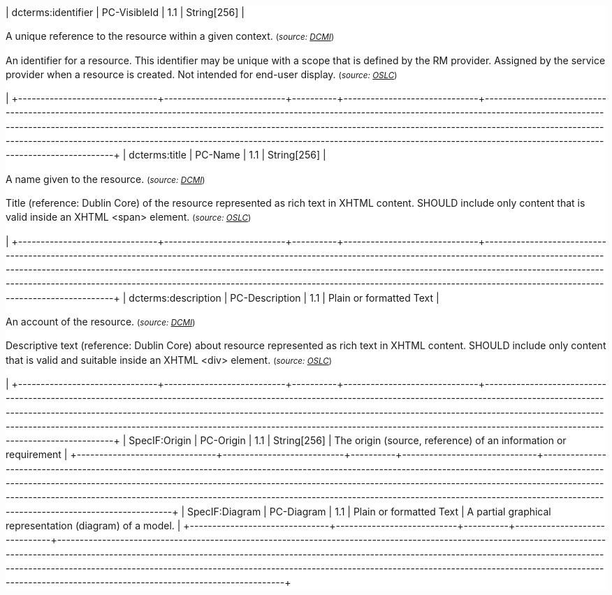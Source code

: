 | dcterms:identifier            | PC-VisibleId              | 1.1      | String[256]                  | <p>A unique reference to the resource within a given context. <small>(<i>source: <a href="http://dublincore.org/documents/dcmi-terms/">DCMI</a></i>)</small></p><p>An identifier for a resource. This identifier may be unique with a scope that is defined by the RM provider. Assigned by the service provider when a resource is created. Not intended for end-user display. <small>(<i>source: <a href="http://open-services.net/">OSLC</a></i>)</small></p> |
+-------------------------------+---------------------------+----------+------------------------------+------------------------------------------------------------------------------------------------------------------------------------------------------------------------------------------------------------------------------------------------------------------------------------------------------------------------------------------------------------------------------------------------------------------------------------------------------------------+
| dcterms:title                 | PC-Name                   | 1.1      | String[256]                  | <p>A name given to the resource. <small>(<i>source: <a href="http://dublincore.org/documents/dcmi-terms/">DCMI</a></i>)</small></p><p>Title (reference: Dublin Core) of the resource represented as rich text in XHTML content. SHOULD include only content that is valid inside an XHTML &lt;span&gt; element. <small>(<i>source: <a href="http://open-services.net/">OSLC</a></i>)</small></p>                                                                 |
+-------------------------------+---------------------------+----------+------------------------------+------------------------------------------------------------------------------------------------------------------------------------------------------------------------------------------------------------------------------------------------------------------------------------------------------------------------------------------------------------------------------------------------------------------------------------------------------------------+
| dcterms:description           | PC-Description            | 1.1      | Plain or formatted Text      | <p>An account of the resource. <small>(<i>source: <a href="http://dublincore.org/documents/dcmi-terms/">DCMI</a></i>)</small></p><p>Descriptive text (reference: Dublin Core) about resource represented as rich text in XHTML content. SHOULD include only content that is valid and suitable inside an XHTML &lt;div&gt; element. <small>(<i>source: <a href="http://open-services.net/">OSLC</a></i>)</small></p>                                             |
+-------------------------------+---------------------------+----------+------------------------------+------------------------------------------------------------------------------------------------------------------------------------------------------------------------------------------------------------------------------------------------------------------------------------------------------------------------------------------------------------------------------------------------------------------------------------------------------------------+
| SpecIF:Origin                 | PC-Origin                 | 1.1      | String[256]                  | The origin (source, reference) of an information or requirement                                                                                                                                                                                                                                                                                                                                                                                                  |
+-------------------------------+---------------------------+----------+------------------------------+------------------------------------------------------------------------------------------------------------------------------------------------------------------------------------------------------------------------------------------------------------------------------------------------------------------------------------------------------------------------------------------------------------------------------------------------------------------+
| SpecIF:Diagram                | PC-Diagram                | 1.1      | Plain or formatted Text      | A partial graphical representation (diagram) of a model.                                                                                                                                                                                                                                                                                                                                                                                                         |
+-------------------------------+---------------------------+----------+------------------------------+------------------------------------------------------------------------------------------------------------------------------------------------------------------------------------------------------------------------------------------------------------------------------------------------------------------------------------------------------------------------------------------------------------------------------------------------------------------+